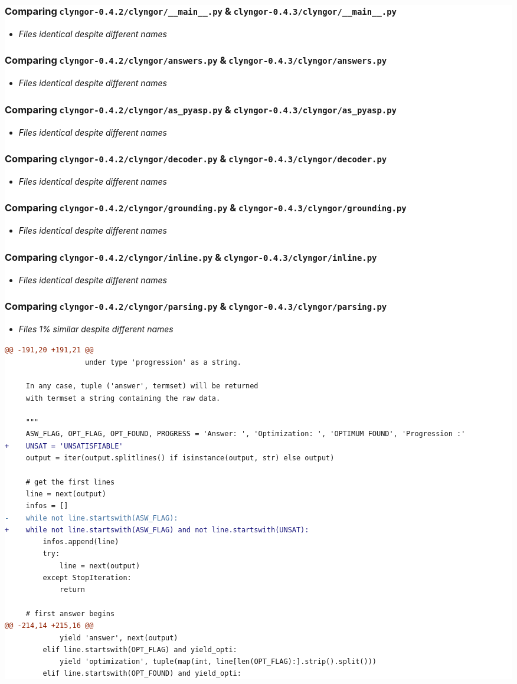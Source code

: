 ### Comparing `clyngor-0.4.2/clyngor/__main__.py` & `clyngor-0.4.3/clyngor/__main__.py`

 * *Files identical despite different names*

### Comparing `clyngor-0.4.2/clyngor/answers.py` & `clyngor-0.4.3/clyngor/answers.py`

 * *Files identical despite different names*

### Comparing `clyngor-0.4.2/clyngor/as_pyasp.py` & `clyngor-0.4.3/clyngor/as_pyasp.py`

 * *Files identical despite different names*

### Comparing `clyngor-0.4.2/clyngor/decoder.py` & `clyngor-0.4.3/clyngor/decoder.py`

 * *Files identical despite different names*

### Comparing `clyngor-0.4.2/clyngor/grounding.py` & `clyngor-0.4.3/clyngor/grounding.py`

 * *Files identical despite different names*

### Comparing `clyngor-0.4.2/clyngor/inline.py` & `clyngor-0.4.3/clyngor/inline.py`

 * *Files identical despite different names*

### Comparing `clyngor-0.4.2/clyngor/parsing.py` & `clyngor-0.4.3/clyngor/parsing.py`

 * *Files 1% similar despite different names*

```diff
@@ -191,20 +191,21 @@
                   under type 'progression' as a string.
 
     In any case, tuple ('answer', termset) will be returned
     with termset a string containing the raw data.
 
     """
     ASW_FLAG, OPT_FLAG, OPT_FOUND, PROGRESS = 'Answer: ', 'Optimization: ', 'OPTIMUM FOUND', 'Progression :'
+    UNSAT = 'UNSATISFIABLE'
     output = iter(output.splitlines() if isinstance(output, str) else output)
 
     # get the first lines
     line = next(output)
     infos = []
-    while not line.startswith(ASW_FLAG):
+    while not line.startswith(ASW_FLAG) and not line.startswith(UNSAT):
         infos.append(line)
         try:
             line = next(output)
         except StopIteration:
             return
 
     # first answer begins
@@ -214,14 +215,16 @@
             yield 'answer', next(output)
         elif line.startswith(OPT_FLAG) and yield_opti:
             yield 'optimization', tuple(map(int, line[len(OPT_FLAG):].strip().split()))
         elif line.startswith(OPT_FOUND) and yield_opti:
```